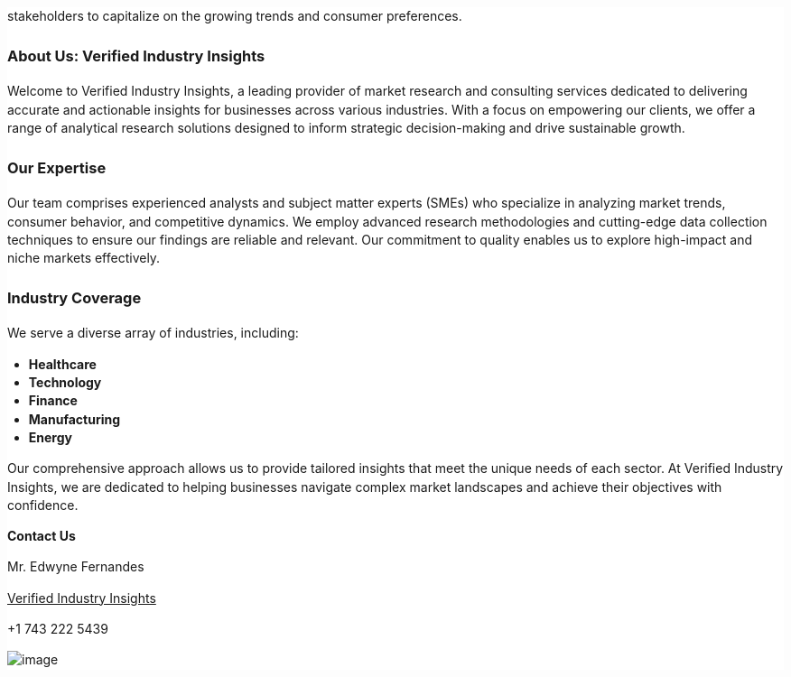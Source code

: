 stakeholders to capitalize on the growing trends and consumer preferences.</p><h3>About Us: Verified Industry Insights</h3><p>Welcome to Verified Industry Insights, a leading provider of market research and consulting services dedicated to delivering accurate and actionable insights for businesses across various industries. With a focus on empowering our clients, we offer a range of analytical research solutions designed to inform strategic decision-making and drive sustainable growth.</p><h3>Our Expertise</h3><p>Our team comprises experienced analysts and subject matter experts (SMEs) who specialize in analyzing market trends, consumer behavior, and competitive dynamics. We employ advanced research methodologies and cutting-edge data collection techniques to ensure our findings are reliable and relevant. Our commitment to quality enables us to explore high-impact and niche markets effectively.</p><h3>Industry Coverage</h3><p>We serve a diverse array of industries, including:</p><ul><li><strong>Healthcare</strong></li><li><strong>Technology</strong></li><li><strong>Finance</strong></li><li><strong>Manufacturing</strong></li><li><strong>Energy</strong></li></ul><p>Our comprehensive approach allows us to provide tailored insights that meet the unique needs of each sector. At Verified Industry Insights, we are dedicated to helping businesses navigate complex market landscapes and achieve their objectives with confidence.</p><p><strong>Contact Us</strong></p><p>Mr. Edwyne Fernandes</p><p><a href="https://www.verifiedindustryinsights.com/">Verified Industry Insights</a></p><p>+1 743 222 5439</p>
![image](https://github.com/user-attachments/assets/2885e936-d56b-4dc4-abe0-2aa288e85ed3)
